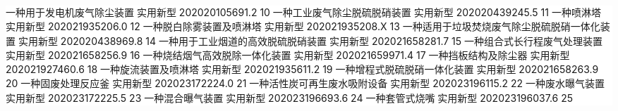 一种用于发电机废气除尘装置
实用新型
202020105691.2
10
一种工业废气除尘脱硫脱硝装置
实用新型
202020439245.5
11
一种喷淋塔
实用新型
202021935206.0
12
一种脱白除雾装置及喷淋塔
实用新型
202021935208.X
13
一种适用于垃圾焚烧废气除尘脱硫脱硝一体化装置
实用新型
202020438969.8
14
一种用于工业烟道的高效脱硫脱硝装置
实用新型
202021658281.7
15
一种组合式长行程废气处理装置
实用新型
202021658256.9
16
一种烧结烟气高效脱除一体化装置
实用新型
202021659971.4
17
一种挡板结构及除尘器
实用新型
202021927460.6
18
一种旋流装置及喷淋塔
实用新型
202021935611.2
19
一种增程式脱硫脱硝一体化装置
实用新型
202021658263.9
20
一种固废处理反应釜
实用新型
202023172224.0
21
一种活性炭可再生废水吸附设备
实用新型
202023196115.2
22
一种废水曝气装置
实用新型
202023172225.5
23
一种混合曝气装置
实用新型
202023196693.6
24
一种套管式烧嘴
实用新型
202023196037.6
25